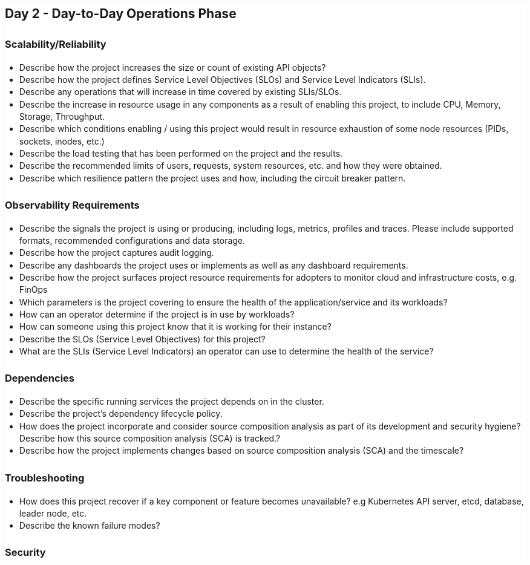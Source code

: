 ## Day 2 \- Day-to-Day Operations Phase

### Scalability/Reliability

  * Describe how the project increases the size or count of existing API objects?  
  * Describe how the project defines Service Level Objectives (SLOs) and Service Level Indicators (SLIs).  
  * Describe any operations that will increase in time covered by existing SLIs/SLOs.  
  * Describe the increase in resource usage in any components as a result of enabling this project, to include CPU, Memory, Storage, Throughput.  
  * Describe which conditions enabling / using this project would result in resource exhaustion of some node resources (PIDs, sockets, inodes, etc.)  
  * Describe the load testing that has been performed on the project and the results.  
  * Describe the recommended limits of users, requests, system resources, etc. and how they were obtained.  
  * Describe which resilience pattern the project uses and how, including the circuit breaker pattern.

### Observability Requirements

  * Describe the signals the project is using or producing, including logs, metrics, profiles and traces. Please include supported formats, recommended configurations and data storage.  
  * Describe how the project captures audit logging.  
  * Describe any dashboards the project uses or implements as well as any dashboard requirements.  
  * Describe how the project surfaces project resource requirements for adopters to monitor cloud and infrastructure costs, e.g. FinOps  
  * Which parameters is the project covering to ensure the health of the application/service and its workloads?  
  * How can an operator determine if the project is in use by workloads?  
  * How can someone using this project know that it is working for their instance?  
  * Describe the SLOs (Service Level Objectives) for this project?  
  * What are the SLIs (Service Level Indicators) an operator can use to determine the health of the service?

### Dependencies

  * Describe the specific running services the project depends on in the cluster.  
  * Describe the project’s dependency lifecycle policy.  
  * How does the project incorporate and consider source composition analysis as part of its development and security hygiene? Describe how this source composition analysis (SCA) is tracked.?   
  * Describe how the project implements changes based on source composition analysis (SCA) and the timescale? 

### Troubleshooting

  * How does this project recover if a key component or feature becomes unavailable? e.g Kubernetes API server, etcd, database, leader node, etc.  
  * Describe the known failure modes?

### Security
